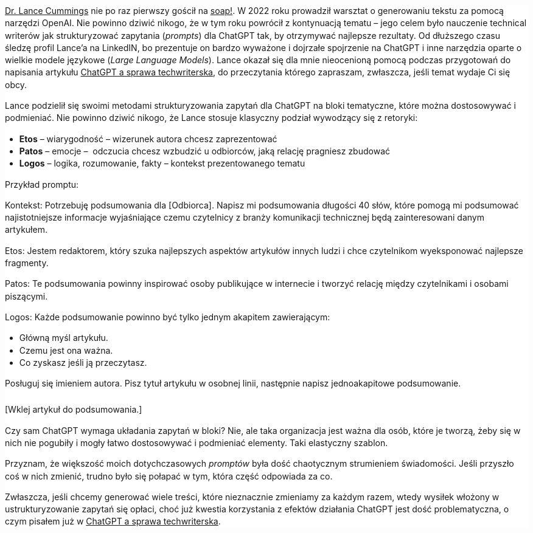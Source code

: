 [Dr. Lance Cummings](https://www.linkedin.com/in/lance-cummings-phd/) nie po raz
pierwszy gościł na [soap!](https://soapconf.com/). W 2022 roku prowadził
warsztat o generowaniu tekstu za pomocą narzędzi OpenAI. Nie powinno dziwić
nikogo, że w tym roku powrócił z kontynuacją tematu – jego celem było nauczenie
technical writerów jak strukturyzować zapytania (_prompts_) dla ChatGPT tak, by
otrzymywać najlepsze rezultaty. Od dłuższego czasu śledzę profil Lance’a na
LinkedIN, bo prezentuje on bardzo wyważone i dojrzałe spojrzenie na ChatGPT i
inne narzędzia oparte o wielkie modele językowe (_Large Language Models_). Lance
okazał się dla mnie nieocenioną pomocą podczas przygotowań do napisania artykułu
[ChatGPT a sprawa techwriterska](http://techwriter.pl/chat-gpt-a-sprawa-tech-writerska/),
do przeczytania którego zapraszam, zwłaszcza, jeśli temat wydaje Ci się obcy.

Lance podzielił się swoimi metodami strukturyzowania zapytań dla ChatGPT na
bloki tematyczne, które można dostosowywać i podmieniać. Nie powinno dziwić
nikogo, że Lance stosuje klasyczny podział wywodzący się z retoryki:

- **Etos** – wiarygodność – wizerunek autora chcesz zaprezentować
- **Patos** – emocje –  odczucia chcesz wzbudzić u odbiorców, jaką relację
  pragniesz zbudować
- **Logos** – logika, rozumowanie, fakty – kontekst prezentowanego tematu

Przykład promptu:

Kontekst: Potrzebuję podsumowania dla \[Odbiorca\]. Napisz mi podsumowania
długości 40 słów, które pomogą mi podsumować najistotniejsze informacje
wyjaśniające czemu czytelnicy z branży komunikacji technicznej będą
zainteresowani danym artykułem.

Etos: Jestem redaktorem, który szuka najlepszych aspektów artykułów innych ludzi
i chce czytelnikom wyeksponować najlepsze fragmenty.

Patos: Te podsumowania powinny inspirować osoby publikujące w internecie i
tworzyć relację między czytelnikami i osobami piszącymi.

Logos: Każde podsumowanie powinno być tylko jednym akapitem zawierającym:

- Główną myśl artykułu.
- Czemu jest ona ważna.
- Co zyskasz jeśli ją przeczytasz.

Posługuj się imieniem autora. Pisz tytuł artykułu w osobnej linii, następnie
napisz jednoakapitowe podsumowanie.

###

\[Wklej artykuł do podsumowania.\]

Czy sam ChatGPT wymaga układania zapytań w bloki? Nie, ale taka organizacja jest
ważna dla osób, które je tworzą, żeby się w nich nie pogubiły i mogły łatwo
dostosowywać i podmieniać elementy. Taki elastyczny szablon.

Przyznam, że większość moich dotychczasowych _promptów_ była dość chaotycznym
strumieniem świadomości. Jeśli przyszło coś w nich zmienić, trudno było się
połapać w tym, która część odpowiada za co.

Zwłaszcza, jeśli chcemy generować wiele treści, które nieznacznie zmieniamy za
każdym razem, wtedy wysiłek włożony w ustrukturyzowanie zapytań się opłaci, choć
już kwestia korzystania z efektów działania ChatGPT jest dość problematyczna, o
czym pisałem już w
[ChatGPT a sprawa techwriterska](http://techwriter.pl/chat-gpt-a-sprawa-tech-writerska/).
